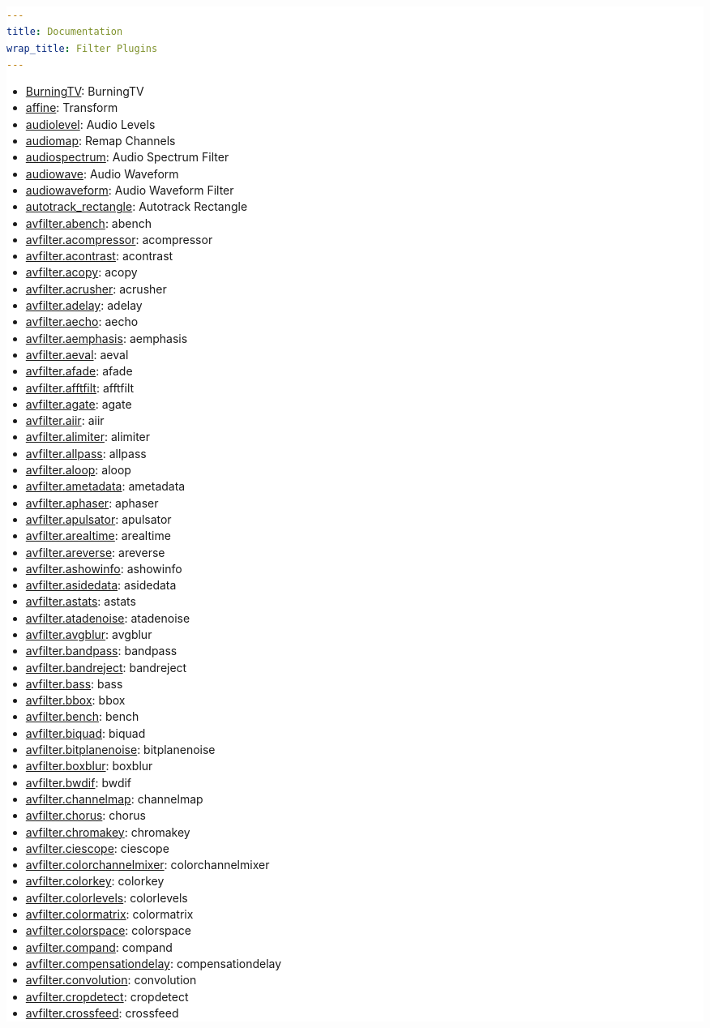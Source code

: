 ```yaml
---
title: Documentation
wrap_title: Filter Plugins
---
```

* [BurningTV](../FilterBurningtv/): BurningTV
* [affine](../FilterAffine/): Transform
* [audiolevel](../FilterAudiolevel/): Audio Levels
* [audiomap](../FilterAudiomap/): Remap Channels
* [audiospectrum](../FilterAudiospectrum/): Audio Spectrum Filter
* [audiowave](../FilterAudiowave/): Audio Waveform
* [audiowaveform](../FilterAudiowaveform/): Audio Waveform Filter
* [autotrack_rectangle](../FilterAutotrack_rectangle/): Autotrack Rectangle
* [avfilter.abench](../FilterAvfilter-abench/): abench
* [avfilter.acompressor](../FilterAvfilter-acompressor/): acompressor
* [avfilter.acontrast](../FilterAvfilter-acontrast/): acontrast
* [avfilter.acopy](../FilterAvfilter-acopy/): acopy
* [avfilter.acrusher](../FilterAvfilter-acrusher/): acrusher
* [avfilter.adelay](../FilterAvfilter-adelay/): adelay
* [avfilter.aecho](../FilterAvfilter-aecho/): aecho
* [avfilter.aemphasis](../FilterAvfilter-aemphasis/): aemphasis
* [avfilter.aeval](../FilterAvfilter-aeval/): aeval
* [avfilter.afade](../FilterAvfilter-afade/): afade
* [avfilter.afftfilt](../FilterAvfilter-afftfilt/): afftfilt
* [avfilter.agate](../FilterAvfilter-agate/): agate
* [avfilter.aiir](../FilterAvfilter-aiir/): aiir
* [avfilter.alimiter](../FilterAvfilter-alimiter/): alimiter
* [avfilter.allpass](../FilterAvfilter-allpass/): allpass
* [avfilter.aloop](../FilterAvfilter-aloop/): aloop
* [avfilter.ametadata](../FilterAvfilter-ametadata/): ametadata
* [avfilter.aphaser](../FilterAvfilter-aphaser/): aphaser
* [avfilter.apulsator](../FilterAvfilter-apulsator/): apulsator
* [avfilter.arealtime](../FilterAvfilter-arealtime/): arealtime
* [avfilter.areverse](../FilterAvfilter-areverse/): areverse
* [avfilter.ashowinfo](../FilterAvfilter-ashowinfo/): ashowinfo
* [avfilter.asidedata](../FilterAvfilter-asidedata/): asidedata
* [avfilter.astats](../FilterAvfilter-astats/): astats
* [avfilter.atadenoise](../FilterAvfilter-atadenoise/): atadenoise
* [avfilter.avgblur](../FilterAvfilter-avgblur/): avgblur
* [avfilter.bandpass](../FilterAvfilter-bandpass/): bandpass
* [avfilter.bandreject](../FilterAvfilter-bandreject/): bandreject
* [avfilter.bass](../FilterAvfilter-bass/): bass
* [avfilter.bbox](../FilterAvfilter-bbox/): bbox
* [avfilter.bench](../FilterAvfilter-bench/): bench
* [avfilter.biquad](../FilterAvfilter-biquad/): biquad
* [avfilter.bitplanenoise](../FilterAvfilter-bitplanenoise/): bitplanenoise
* [avfilter.boxblur](../FilterAvfilter-boxblur/): boxblur
* [avfilter.bwdif](../FilterAvfilter-bwdif/): bwdif
* [avfilter.channelmap](../FilterAvfilter-channelmap/): channelmap
* [avfilter.chorus](../FilterAvfilter-chorus/): chorus
* [avfilter.chromakey](../FilterAvfilter-chromakey/): chromakey
* [avfilter.ciescope](../FilterAvfilter-ciescope/): ciescope
* [avfilter.colorchannelmixer](../FilterAvfilter-colorchannelmixer/): colorchannelmixer
* [avfilter.colorkey](../FilterAvfilter-colorkey/): colorkey
* [avfilter.colorlevels](../FilterAvfilter-colorlevels/): colorlevels
* [avfilter.colormatrix](../FilterAvfilter-colormatrix/): colormatrix
* [avfilter.colorspace](../FilterAvfilter-colorspace/): colorspace
* [avfilter.compand](../FilterAvfilter-compand/): compand
* [avfilter.compensationdelay](../FilterAvfilter-compensationdelay/): compensationdelay
* [avfilter.convolution](../FilterAvfilter-convolution/): convolution
* [avfilter.cropdetect](../FilterAvfilter-cropdetect/): cropdetect
* [avfilter.crossfeed](../FilterAvfilter-crossfeed/): crossfeed